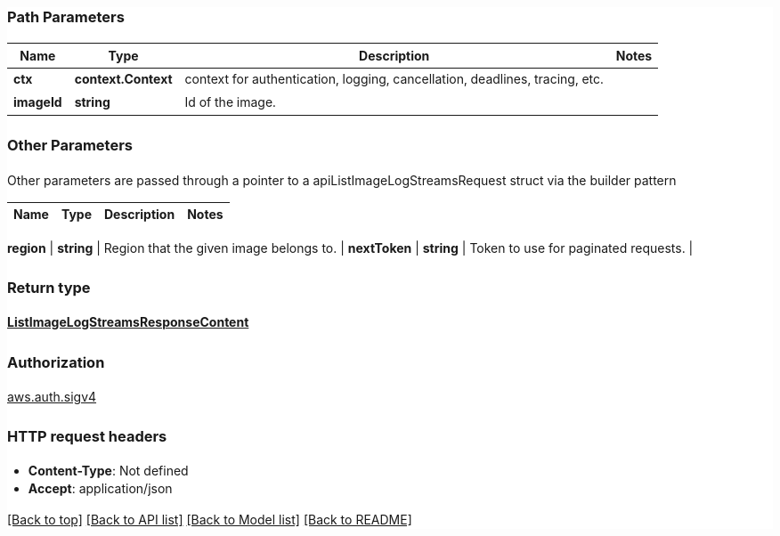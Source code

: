 ### Path Parameters


Name | Type | Description  | Notes
------------- | ------------- | ------------- | -------------
**ctx** | **context.Context** | context for authentication, logging, cancellation, deadlines, tracing, etc.
**imageId** | **string** | Id of the image. | 

### Other Parameters

Other parameters are passed through a pointer to a apiListImageLogStreamsRequest struct via the builder pattern


Name | Type | Description  | Notes
------------- | ------------- | ------------- | -------------

 **region** | **string** | Region that the given image belongs to. | 
 **nextToken** | **string** | Token to use for paginated requests. | 

### Return type

[**ListImageLogStreamsResponseContent**](ListImageLogStreamsResponseContent.md)

### Authorization

[aws.auth.sigv4](../README.md#aws.auth.sigv4)

### HTTP request headers

- **Content-Type**: Not defined
- **Accept**: application/json

[[Back to top]](#) [[Back to API list]](../README.md#documentation-for-api-endpoints)
[[Back to Model list]](../README.md#documentation-for-models)
[[Back to README]](../README.md)

